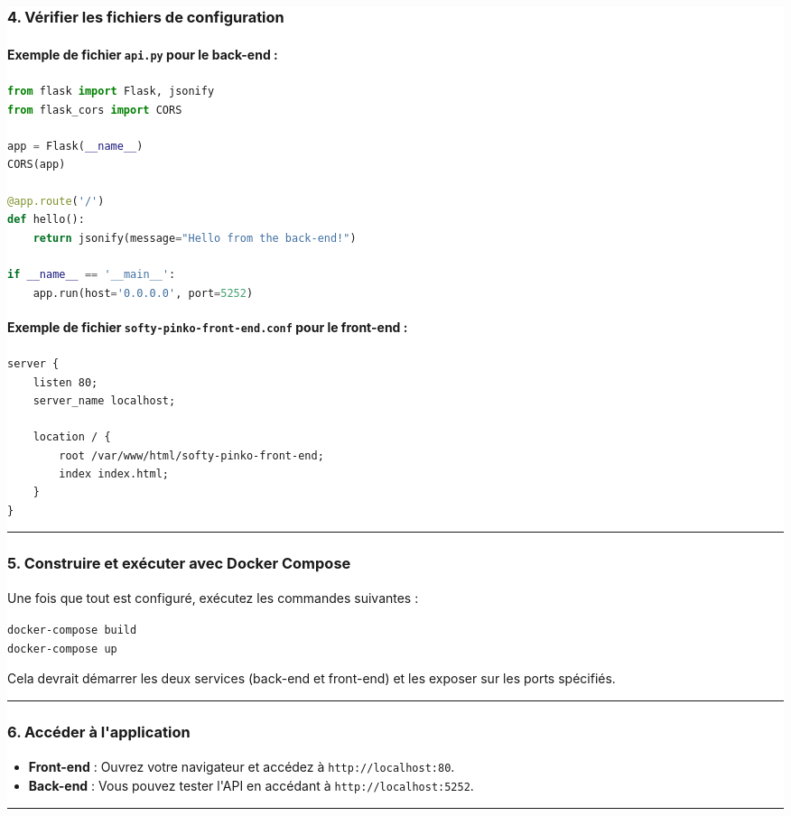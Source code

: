 
### 4. Vérifier les fichiers de configuration
#### Exemple de fichier `api.py` pour le back-end :
```python
from flask import Flask, jsonify
from flask_cors import CORS

app = Flask(__name__)
CORS(app)

@app.route('/')
def hello():
    return jsonify(message="Hello from the back-end!")

if __name__ == '__main__':
    app.run(host='0.0.0.0', port=5252)
```

#### Exemple de fichier `softy-pinko-front-end.conf` pour le front-end :
```nginx
server {
    listen 80;
    server_name localhost;

    location / {
        root /var/www/html/softy-pinko-front-end;
        index index.html;
    }
}
```

---

### 5. Construire et exécuter avec Docker Compose
Une fois que tout est configuré, exécutez les commandes suivantes :

```bash
docker-compose build
docker-compose up
```

Cela devrait démarrer les deux services (back-end et front-end) et les exposer sur les ports spécifiés.

---

### 6. Accéder à l'application
- **Front-end** : Ouvrez votre navigateur et accédez à `http://localhost:80`.
- **Back-end** : Vous pouvez tester l'API en accédant à `http://localhost:5252`.

---
